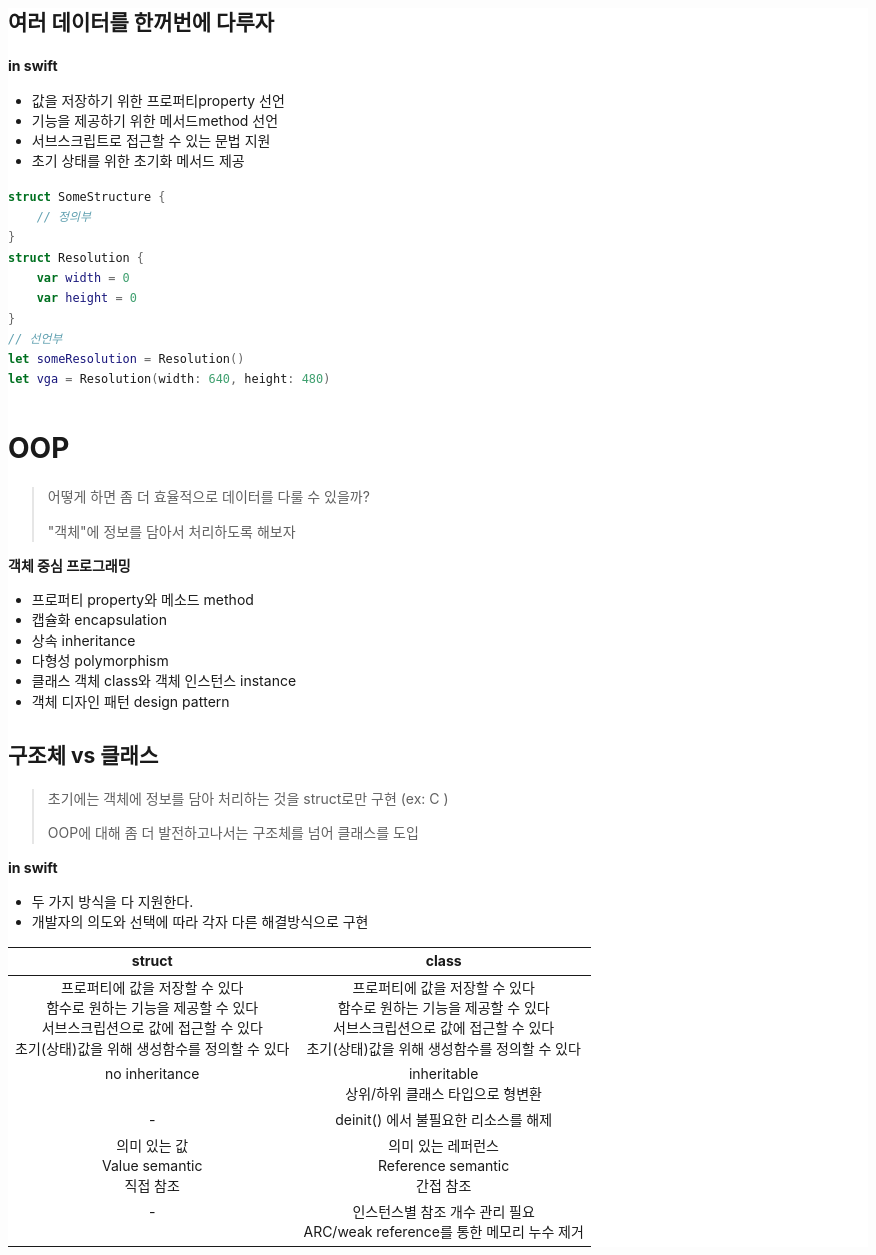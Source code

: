 

## 여러 데이터를 한꺼번에 다루자

 **in swift**

- 값을 저장하기 위한 프로퍼티property 선언
- 기능을 제공하기 위한 메서드method 선언
- 서브스크립트로 접근할 수 있는 문법 지원
- 초기 상태를 위한 초기화 메서드 제공

```swift
struct SomeStructure {
	// 정의부
}
struct Resolution {
	var width = 0
	var height = 0
}
// 선언부
let someResolution = Resolution()
let vga = Resolution(width: 640, height: 480)
```



# OOP

> 어떻게 하면 좀 더 효율적으로 데이터를 다룰 수 있을까?
>
> "객체"에 정보를 담아서 처리하도록 해보자

**객체 중심 프로그래밍**

- 프로퍼티 property와 메소드 method
- 캡슐화 encapsulation
- 상속 inheritance
- 다형성 polymorphism
- 클래스 객체 class와 객체 인스턴스 instance
- 객체 디자인 패턴 design pattern



## 구조체 vs 클래스

> 초기에는 객체에 정보를 담아 처리하는 것을 struct로만 구현 (ex: C )
>
> OOP에 대해 좀 더 발전하고나서는 구조체를 넘어 클래스를 도입

**in swift** 

- 두 가지 방식을 다 지원한다. 
- 개발자의 의도와 선택에 따라 각자 다른 해결방식으로 구현

|                            struct                            |                            class                             |
| :----------------------------------------------------------: | :----------------------------------------------------------: |
| 프로퍼티에 값을 저장할 수 있다<br/>함수로 원하는 기능을 제공할 수 있다<br/>서브스크립션으로 값에 접근할 수 있다<br/>초기(상태)값을 위해 생성함수를 정의할 수 있다 | 프로퍼티에 값을 저장할 수 있다<br/>함수로 원하는 기능을 제공할 수 있다<br/>서브스크립션으로 값에 접근할 수 있다<br/>초기(상태)값을 위해 생성함수를 정의할 수 있다 |
|                        no inheritance                        |      inheritable<br />상위/하위 클래스 타입으로 형변환       |
|                              -                               |             deinit() 에서 불필요한 리소스를 해제             |
|       의미 있는 값<br />Value semantic<br />직접 참조        |  의미 있는 레퍼런스<br />Reference semantic<br />간접 참조   |
|                              -                               | 인스턴스별 참조 개수 관리 필요<br />ARC/weak reference를 통한 메모리 누수 제거 |
